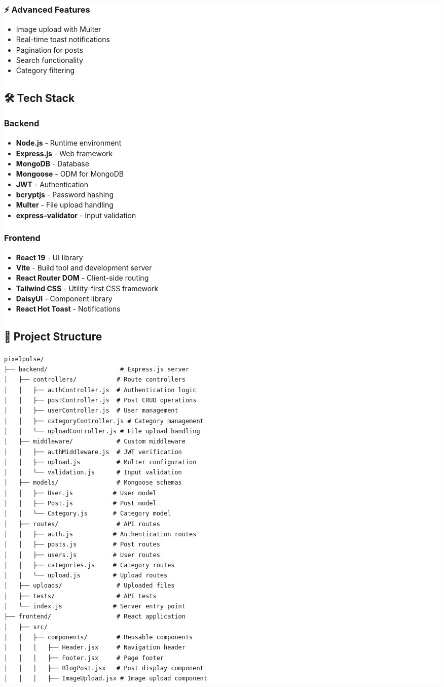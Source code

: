 ### ⚡ Advanced Features
- Image upload with Multer
- Real-time toast notifications
- Pagination for posts
- Search functionality
- Category filtering

## 🛠️ Tech Stack

### Backend
- **Node.js** - Runtime environment
- **Express.js** - Web framework
- **MongoDB** - Database
- **Mongoose** - ODM for MongoDB
- **JWT** - Authentication
- **bcryptjs** - Password hashing
- **Multer** - File upload handling
- **express-validator** - Input validation

### Frontend
- **React 19** - UI library
- **Vite** - Build tool and development server
- **React Router DOM** - Client-side routing
- **Tailwind CSS** - Utility-first CSS framework
- **DaisyUI** - Component library
- **React Hot Toast** - Notifications

## 📁 Project Structure

```
pixelpulse/
├── backend/                    # Express.js server
│   ├── controllers/           # Route controllers
│   │   ├── authController.js  # Authentication logic
│   │   ├── postController.js  # Post CRUD operations
│   │   ├── userController.js  # User management
│   │   ├── categoryController.js # Category management
│   │   └── uploadController.js # File upload handling
│   ├── middleware/            # Custom middleware
│   │   ├── authMiddleware.js  # JWT verification
│   │   ├── upload.js          # Multer configuration
│   │   └── validation.js      # Input validation
│   ├── models/                # Mongoose schemas
│   │   ├── User.js           # User model
│   │   ├── Post.js           # Post model
│   │   └── Category.js       # Category model
│   ├── routes/                # API routes
│   │   ├── auth.js           # Authentication routes
│   │   ├── posts.js          # Post routes
│   │   ├── users.js          # User routes
│   │   ├── categories.js     # Category routes
│   │   └── upload.js         # Upload routes
│   ├── uploads/               # Uploaded files
│   ├── tests/                 # API tests
│   └── index.js              # Server entry point
├── frontend/                  # React application
│   ├── src/
│   │   ├── components/        # Reusable components
│   │   │   ├── Header.jsx     # Navigation header
│   │   │   ├── Footer.jsx     # Page footer
│   │   │   ├── BlogPost.jsx   # Post display component
│   │   │   ├── ImageUpload.jsx # Image upload component
```